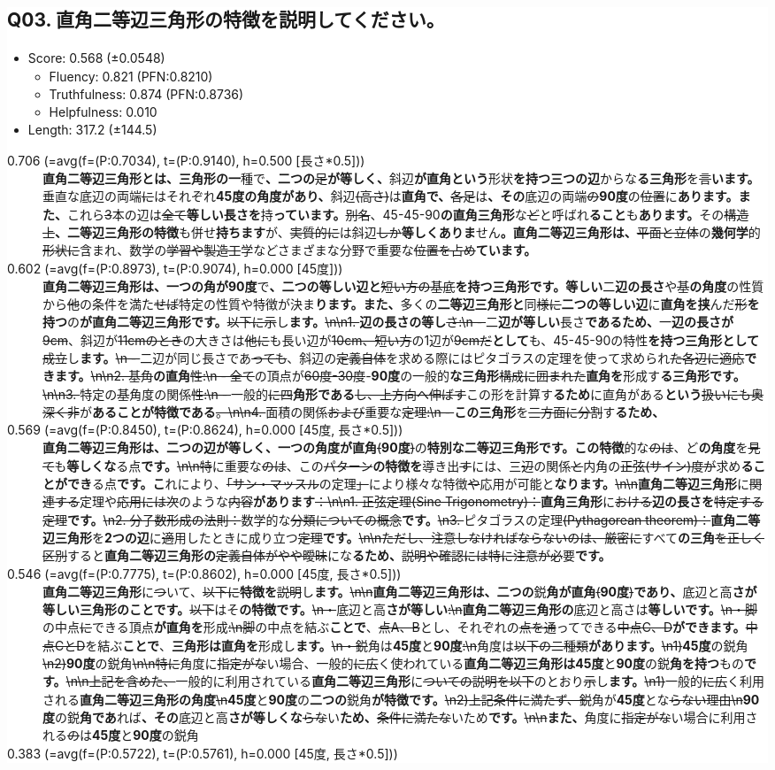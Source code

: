 ## <a name="Q03"></a>Q03. 直角二等辺三角形の特徴を説明してください。

- Score: 0.568 (±0.0548)
  - Fluency: 0.821 (PFN:0.8210)
  - Truthfulness: 0.874 (PFN:0.8736)
  - Helpfulness: 0.010
- Length: 317.2 (±144.5)

<dl>
<dt>0.706 (=avg(f=(P:0.7034), t=(P:0.9140), h=0.500 [長さ*0.5]))</dt>
<dd><b>直角二等辺三角形とは、三角形の一</b>種で<b>、二つの</b><s>足</s><b>が等しく、</b>斜辺<b>が直角という</b>形状<b>を持つ三つの辺</b>からな<b>る三角形</b>を<s>言</s><b>います。</b>垂直な底辺の両端<s>に</s>はそれぞれ<b>45度の角度があり、</b>斜辺<s>&#40;高さ&#41;</s>は<b>直角で、</b><s>各足</s>は<b>、その</b>底辺の両端<s>の</s><b>90度</b>の<s>位置</s>に<b>あります。また、</b>これら<s>3</s>本の辺は<s>全て</s><b>等しい長さを</b>持<b>っています。</b><s>別名</s>、45&#45;45&#45;90<b>の直角三角形</b>な<s>ど</s>と呼ばれ<b>ること</b>も<b>あります。</b>その<s>構造上</s><b>、二等辺三角形の特徴</b>も併せ<b>持ちます</b>が、<s>実質的に</s>は斜辺<s>しか</s><b>等しくありま</b>せん<b>。直角二等辺三角形は、</b><s>平面と立体</s>の<b>幾何学</b>的<s>形状に</s>含まれ、数学の<s>学習や製造工</s>学などさまざまな分野で重要な<s>位置を占め</s><b>ています。</b></dd>
<dt>0.602 (=avg(f=(P:0.8973), t=(P:0.9074), h=0.000 [45度]))</dt>
<dd><b>直角二等辺三角形は、一つの角が90度</b>で<b>、二つの等しい辺と</b><s>短い方の基底</s><b>を持つ三角形です。等しい</b>二<b>辺の長さ</b>や<s>基</s><b>の角度</b>の性質から<s>他</s>の条件を満た<s>せば</s>特定の性質や特徴が決ま<b>ります。また、</b>多くの<b>二等辺三角形と</b>同<s>様に</s><b>二つの等しい辺</b>に<b>直角を挟</b>んだ<s>形</s><b>を持つ</b>の<b>が直角二等辺三角形です。</b><s>以下に示</s>し<b>ます。</b><s>&#92;n&#92;n1&#46; </s><b>辺の長さの等し</b><s>さ:&#92;n    &#45; </s>二<b>辺が等しい</b>長さ<b>であるため、</b>一<b>辺の長さが</b><s>9cm</s>、斜辺が<s>11cmのとき</s>の大きさは<s>他に</s>も長い辺が<s>10cm、短い方</s>の1辺が<s>9cmだ</s><b>として</b>も、45&#45;45&#45;90の特性<b>を持つ三角形として</b><s>成立</s>し<b>ます。</b><s>&#92;n    &#45; </s>二辺が同じ長さであ<s>っても</s>、斜辺の<s>定義自体</s>を求める際にはピタゴラスの定理を使って求められ<s>た各辺に適応</s><b>できます。</b><s>&#92;n&#92;n2&#46; 基角</s><b>の直角</b><s>性:&#92;n    &#45; 全て</s>の頂点が<s>60度&#45;30度</s>&#45;<b>90度</b>の一般的<b>な三角形</b><s>構成に囲まれた</s><b>直角を</b>形成す<b>る三角形です。</b><s>&#92;n&#92;n3&#46; </s>特定の<s>基</s>角度の関係<s>性:&#92;n    &#45; </s>一般的<s>に四</s><b>角形である</b><s>し、上方向へ伸ばす</s>この形を計算す<b>るため</b>に直角がある<b>という</b><s>扱いにも奥深く非</s>が<b>あることが特徴である</b><s>。&#92;n&#92;n4&#46; </s>面積の関係<s>および</s>重要な<s>定理:&#92;n    &#45; </s><b>この三角形</b>を<s>三方面に分割</s>す<b>るため、</b></dd>
<dt>0.569 (=avg(f=(P:0.8450), t=(P:0.8624), h=0.000 [45度, 長さ*0.5]))</dt>
<dd><b>直角二等辺三角形は、二つの辺が等しく、一つの角度が直角</b><s>&#40;</s><b>90度</b><s>&#41;</s>の<b>特別な二等辺三角形です。この特徴</b>的な<s>のは</s>、ど<b>の角度</b>を<s>見て</s>も<b>等しくな</b>る点<b>です。</b><s>&#92;n&#92;n特</s>に重要な<s>のは</s>、この<s>パターン</s><b>の特徴を</b>導き出<s>す</s>には、三<s>辺</s>の関係<s>と</s>内角の<s>正弦&#40;サイン&#41;度が</s>求め<b>ることができ</b>る点<b>です。こ</b>れにより、<s>「サン・マッスル</s>の定理<s>」</s>により様々な特徴<s>や</s>応用が可能と<b>なります。</b><s>&#92;n&#92;n</s><b>直角二等辺三角形</b>に<s>関連する</s>定理や<s>応用には次</s>のような<s>内容</s><b>があります</b><s>：&#92;n&#92;n1&#46; 正弦定理&#40;Sine Trigonometry&#41;：</s><b>直角三角形</b>に<s>おける</s><b>辺の長さを</b><s>特定する定理</s><b>です。</b><s>&#92;n2&#46; 分子数形成の法則：</s>数学的な<s>分類についての概念</s><b>です。</b><s>&#92;n3&#46; </s>ピタゴラスの定理<s>&#40;Pythagorean theorem&#41;：</s><b>直角二等辺三角形</b>を<b>2つの辺</b>に<s>適</s>用したときに成り立つ<s>定理</s><b>です。</b><s>&#92;n&#92;nただし、注意しなければならないのは、厳密に</s>すべて<b>の三角</b><s>を正しく区別</s>すると<b>直角二等辺三角形の</b><s>定義自体がやや曖昧</s>にな<b>るため、</b><s>説明や確認には特に注意が必</s>要<b>です。</b></dd>
<dt>0.546 (=avg(f=(P:0.7775), t=(P:0.8602), h=0.000 [45度, 長さ*0.5]))</dt>
<dd><b>直角二等辺三角形</b>に<s>つ</s>いて、<s>以下に</s><b>特徴を</b><s>説明</s>し<b>ます。</b><s>&#92;n&#92;n</s><b>直角二等辺三角形は、二つの</b>鋭<b>角が直角</b><s>&#40;</s><b>90度</b><s>&#41;</s><b>であり、</b>底辺と高<b>さが等しい三角形のことです。</b><s>以下</s>はそ<b>の特徴です。</b><s>&#92;n・</s>底辺と高<b>さが等しい</b><s>:&#92;n</s><b>直角二等辺三角形の</b>底辺と高さは<b>等しいです。</b><s>&#92;n・脚</s>の中点<s>に</s>できる頂点<b>が直角を</b>形成<s>:&#92;n脚</s>の中点を結ぶ<b>ことで</b>、<s>点A、B</s>とし、それぞれの<s>点を通</s>ってできる<s>中点C、D</s><b>ができます。</b><s>中点CとD</s>を結ぶ<b>ことで</b>、<b>三角形は直角を</b>形成し<b>ます。</b><s>&#92;n・鋭</s>角は<b>45度</b>と<b>90度</b><s>:&#92;n</s>角度は<s>以下の二種類</s><b>があります。</b><s>&#92;n1&#41;</s><b>45度</b>の鋭角<s>&#92;n2&#41;</s><b>90度</b>の鋭角<s>&#92;n&#92;n特に</s>角度に<s>指定がな</s>い場合、一般的<s>に広</s>く使われている<b>直角二等辺三角形は45度</b>と<b>90度</b>の鋭<b>角を持つ</b>もの<b>です。</b><s>&#92;n&#92;n上記を含めた、</s>一般的に利用されている<b>直角二等辺三角形</b>に<s>ついての説明を以下</s>のとおり<s>示</s>し<b>ます。</b><s>&#92;n1&#41;</s>一般的<s>に広</s>く利用される<b>直角二等辺三角形の角度</b><s>&#92;n</s><b>45度</b>と<b>90度</b>の<b>二つの</b>鋭角<b>が特徴です。</b><s>&#92;n2&#41;上記条件に満たず、鋭</s>角が<b>45度</b>とな<s>らない理由&#92;n</s><b>90度</b>の鋭<b>角であ</b>れば<b>、その</b>底辺と高<b>さが等しくな</b><s>らな</s>い<b>ため、</b><s>条件に満たな</s>いため<b>です。</b><s>&#92;n&#92;n</s><b>また、</b>角度に<s>指定がな</s>い場合に利用される<s>の</s>は<b>45度</b>と<b>90度</b>の鋭角</dd>
<dt>0.383 (=avg(f=(P:0.5722), t=(P:0.5761), h=0.000 [45度, 長さ*0.5]))</dt>